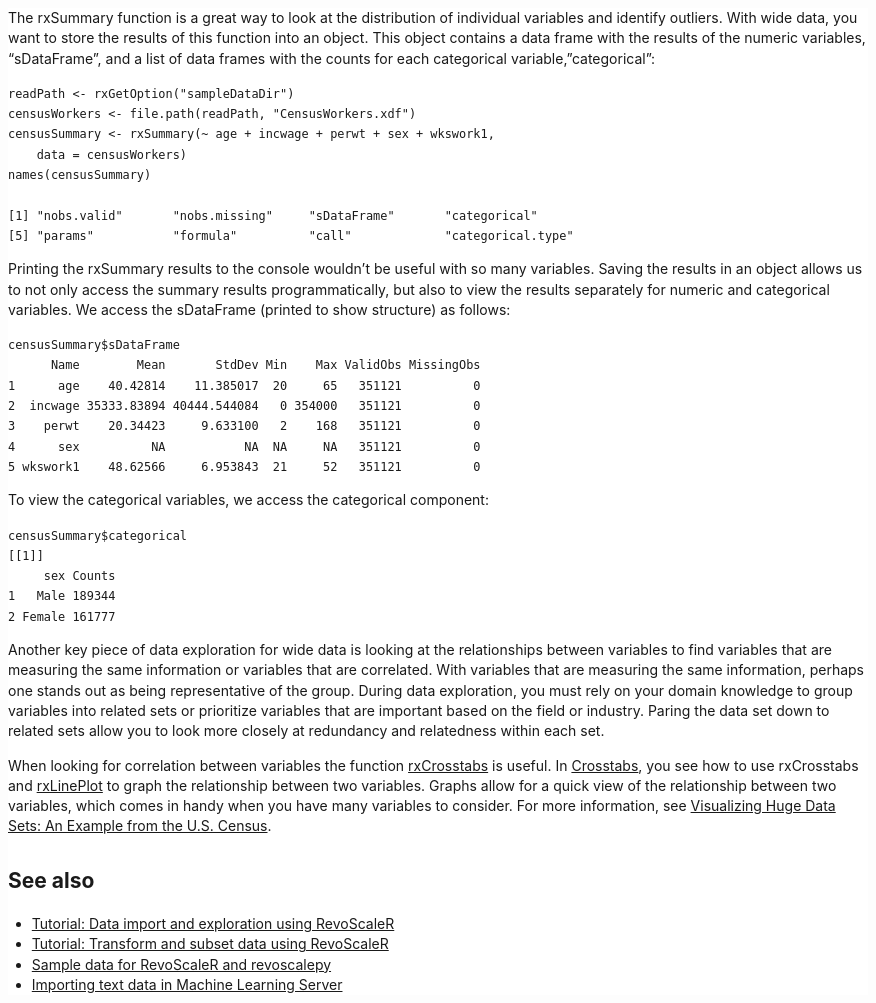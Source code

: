 The rxSummary function is a great way to look at the distribution of individual variables and identify outliers. With wide data, you want to store the results of this function into an object. This object contains a data frame with the results of the numeric variables, “sDataFrame”, and a list of data frames with the counts for each categorical variable,”categorical”:

    readPath <- rxGetOption("sampleDataDir") 
    censusWorkers <- file.path(readPath, "CensusWorkers.xdf") 
    censusSummary <- rxSummary(~ age + incwage + perwt + sex + wkswork1, 
        data = censusWorkers)
    names(censusSummary)

    [1] "nobs.valid"       "nobs.missing"     "sDataFrame"       "categorical"     
    [5] "params"           "formula"          "call"             "categorical.type"

Printing the rxSummary results to the console wouldn’t be useful with so many variables. Saving the results in an object allows us to not only access the summary results programmatically, but also to view the results separately for numeric and categorical variables. We access the sDataFrame (printed to show structure) as follows:
    
    censusSummary$sDataFrame
          Name        Mean       StdDev Min    Max ValidObs MissingObs
    1      age    40.42814    11.385017  20     65   351121          0
    2  incwage 35333.83894 40444.544084   0 354000   351121          0
    3    perwt    20.34423     9.633100   2    168   351121          0
    4      sex          NA           NA  NA     NA   351121          0
    5 wkswork1    48.62566     6.953843  21     52   351121          0

To view the categorical variables, we access the categorical component:

    censusSummary$categorical
    [[1]]
         sex Counts
    1   Male 189344
    2 Female 161777

Another key piece of data exploration for wide data is looking at the relationships between variables to find variables that are measuring the same information or variables that are correlated. With variables that are measuring the same information, perhaps one stands out as being representative of the group. During data exploration, you must rely on your domain knowledge to group variables into related sets or prioritize variables that are important based on the field or industry. Paring the data set down to related sets allow you to look more closely at redundancy and relatedness within each set. 

When looking for correlation between variables the function [rxCrosstabs](../r-reference/revoscaler/rxcrosstabs.md) is useful. In [Crosstabs](how-to-revoscaler-crosstabs.md), you see how to use rxCrosstabs and [rxLinePlot](../r-reference/revoscaler/rxlineplot.md) to graph the relationship between two variables. Graphs allow for a quick view of the relationship between two variables, which comes in handy when you have many variables to consider. For more information, see [Visualizing Huge Data Sets: An Example from the U.S. Census](how-to-revoscaler-visualize-huge-data-sets.md).

## <a name="see-also"></a>See also

+ [Tutorial: Data import and exploration using RevoScaleR](tutorial-revoscaler-data-import-transform.md)
+ [Tutorial: Transform and subset data using RevoScaleR](tutorial-revoscaler-data-model-analysis.md)
+ [Sample data for RevoScaleR and revoscalepy](sample-built-in-data.md)
+ [Importing text data in Machine Learning Server](how-to-revoscaler-data-import.md)
